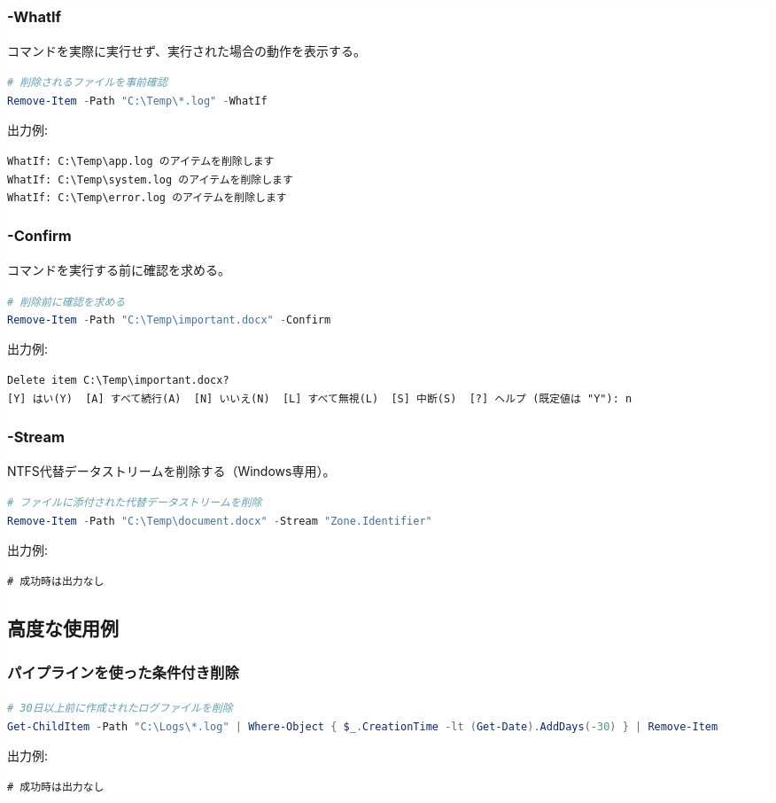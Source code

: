 ### -WhatIf

コマンドを実際に実行せず、実行された場合の動作を表示する。

```powershell
# 削除されるファイルを事前確認
Remove-Item -Path "C:\Temp\*.log" -WhatIf
```

出力例:
```
WhatIf: C:\Temp\app.log のアイテムを削除します
WhatIf: C:\Temp\system.log のアイテムを削除します
WhatIf: C:\Temp\error.log のアイテムを削除します
```

### -Confirm

コマンドを実行する前に確認を求める。

```powershell
# 削除前に確認を求める
Remove-Item -Path "C:\Temp\important.docx" -Confirm
```

出力例:
```
Delete item C:\Temp\important.docx?
[Y] はい(Y)  [A] すべて続行(A)  [N] いいえ(N)  [L] すべて無視(L)  [S] 中断(S)  [?] ヘルプ (既定値は "Y"): n
```

### -Stream

NTFS代替データストリームを削除する（Windows専用）。

```powershell
# ファイルに添付された代替データストリームを削除
Remove-Item -Path "C:\Temp\document.docx" -Stream "Zone.Identifier"
```

出力例:
```
# 成功時は出力なし
```

## 高度な使用例

### パイプラインを使った条件付き削除

```powershell
# 30日以上前に作成されたログファイルを削除
Get-ChildItem -Path "C:\Logs\*.log" | Where-Object { $_.CreationTime -lt (Get-Date).AddDays(-30) } | Remove-Item
```

出力例:
```
# 成功時は出力なし
```

